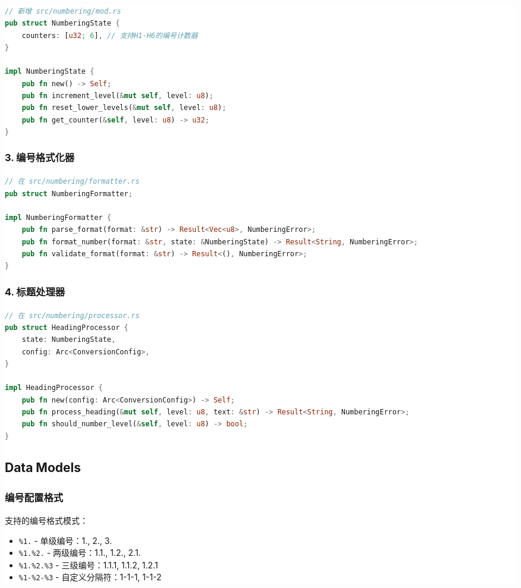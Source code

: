 ```rust
// 新增 src/numbering/mod.rs
pub struct NumberingState {
    counters: [u32; 6], // 支持H1-H6的编号计数器
}

impl NumberingState {
    pub fn new() -> Self;
    pub fn increment_level(&mut self, level: u8);
    pub fn reset_lower_levels(&mut self, level: u8);
    pub fn get_counter(&self, level: u8) -> u32;
}
```

### 3. 编号格式化器

```rust
// 在 src/numbering/formatter.rs
pub struct NumberingFormatter;

impl NumberingFormatter {
    pub fn parse_format(format: &str) -> Result<Vec<u8>, NumberingError>;
    pub fn format_number(format: &str, state: &NumberingState) -> Result<String, NumberingError>;
    pub fn validate_format(format: &str) -> Result<(), NumberingError>;
}
```

### 4. 标题处理器

```rust
// 在 src/numbering/processor.rs
pub struct HeadingProcessor {
    state: NumberingState,
    config: Arc<ConversionConfig>,
}

impl HeadingProcessor {
    pub fn new(config: Arc<ConversionConfig>) -> Self;
    pub fn process_heading(&mut self, level: u8, text: &str) -> Result<String, NumberingError>;
    pub fn should_number_level(&self, level: u8) -> bool;
}
```

## Data Models

### 编号配置格式

支持的编号格式模式：
- `%1.` - 单级编号：1., 2., 3.
- `%1.%2.` - 两级编号：1.1., 1.2., 2.1.
- `%1.%2.%3` - 三级编号：1.1.1, 1.1.2, 1.2.1
- `%1-%2-%3` - 自定义分隔符：1-1-1, 1-1-2
